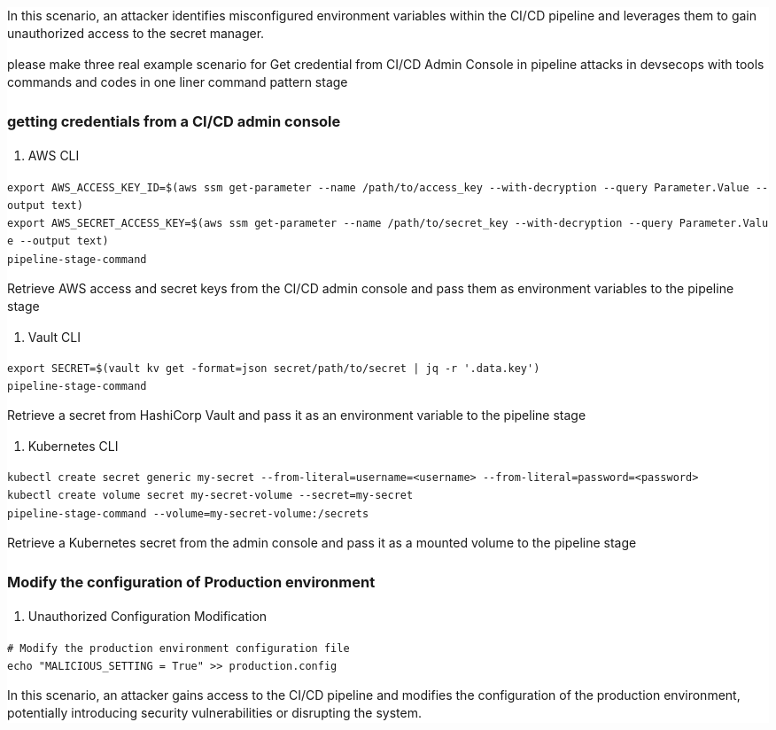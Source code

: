 In this scenario, an attacker identifies misconfigured environment variables within the CI/CD pipeline and leverages them to gain unauthorized access to the secret manager.

please make three real example scenario for Get credential from CI/CD Admin Console in pipeline attacks in devsecops with tools commands and codes in one liner command pattern stage

### getting credentials from a CI/CD admin console

1. AWS CLI

```
export AWS_ACCESS_KEY_ID=$(aws ssm get-parameter --name /path/to/access_key --with-decryption --query Parameter.Value --output text)
export AWS_SECRET_ACCESS_KEY=$(aws ssm get-parameter --name /path/to/secret_key --with-decryption --query Parameter.Value --output text)
pipeline-stage-command
```

Retrieve AWS access and secret keys from the CI/CD admin console and pass them as environment variables to the pipeline stage



1. Vault CLI

```
export SECRET=$(vault kv get -format=json secret/path/to/secret | jq -r '.data.key')
pipeline-stage-command
```

Retrieve a secret from HashiCorp Vault and pass it as an environment variable to the pipeline stage



1. Kubernetes CLI

```
kubectl create secret generic my-secret --from-literal=username=<username> --from-literal=password=<password> 
kubectl create volume secret my-secret-volume --secret=my-secret
pipeline-stage-command --volume=my-secret-volume:/secrets
```


Retrieve a Kubernetes secret from the admin console and pass it as a mounted volume to the pipeline stage


### Modify the configuration of Production environment


1. Unauthorized Configuration Modification


```
# Modify the production environment configuration file
echo "MALICIOUS_SETTING = True" >> production.config
```



In this scenario, an attacker gains access to the CI/CD pipeline and modifies the configuration of the production environment, potentially introducing security vulnerabilities or disrupting the system.
